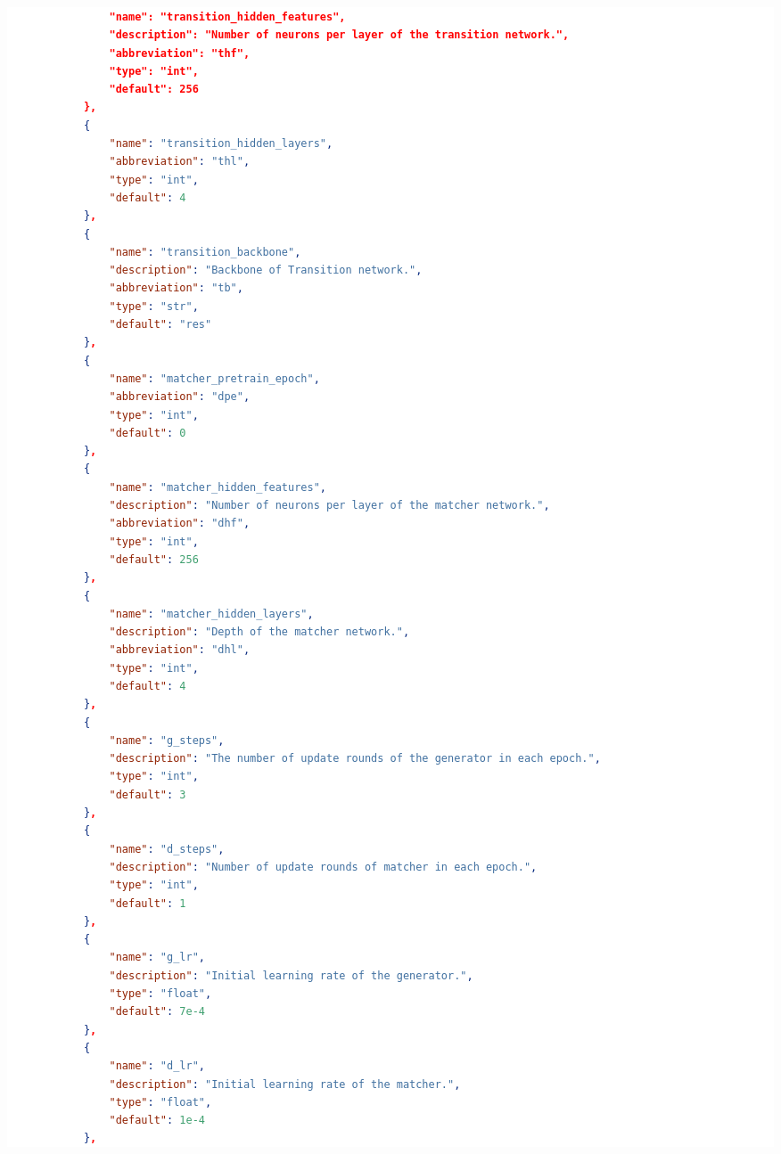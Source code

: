 ```json
                "name": "transition_hidden_features",
                "description": "Number of neurons per layer of the transition network.",
                "abbreviation": "thf",
                "type": "int",
                "default": 256
            },
            {
                "name": "transition_hidden_layers",
                "abbreviation": "thl",
                "type": "int",
                "default": 4
            },
            {
                "name": "transition_backbone",
                "description": "Backbone of Transition network.",
                "abbreviation": "tb",
                "type": "str",
                "default": "res"
            },
            {
                "name": "matcher_pretrain_epoch",
                "abbreviation": "dpe",
                "type": "int",
                "default": 0
            },
            {
                "name": "matcher_hidden_features",
                "description": "Number of neurons per layer of the matcher network.",
                "abbreviation": "dhf",
                "type": "int",
                "default": 256
            },
            {
                "name": "matcher_hidden_layers",
                "description": "Depth of the matcher network.",
                "abbreviation": "dhl",
                "type": "int",
                "default": 4
            },
            {
                "name": "g_steps",
                "description": "The number of update rounds of the generator in each epoch.",
                "type": "int",
                "default": 3
            },  
            {
                "name": "d_steps",
                "description": "Number of update rounds of matcher in each epoch.",
                "type": "int",
                "default": 1
            },
            {
                "name": "g_lr",
                "description": "Initial learning rate of the generator.",
                "type": "float",
                "default": 7e-4
            },
            {
                "name": "d_lr",
                "description": "Initial learning rate of the matcher.",
                "type": "float",
                "default": 1e-4
            },
```
